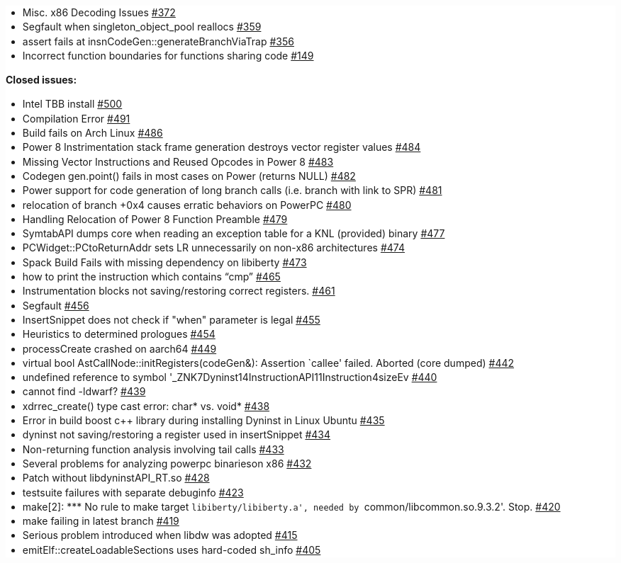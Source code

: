 - Misc. x86 Decoding Issues [\#372](https://github.com/dyninst/dyninst/issues/372)
- Segfault when singleton\_object\_pool reallocs [\#359](https://github.com/dyninst/dyninst/issues/359)
- assert fails at insnCodeGen::generateBranchViaTrap [\#356](https://github.com/dyninst/dyninst/issues/356)
- Incorrect function boundaries for functions sharing code [\#149](https://github.com/dyninst/dyninst/issues/149)

**Closed issues:**

- Intel TBB install [\#500](https://github.com/dyninst/dyninst/issues/500)
- Compilation Error [\#491](https://github.com/dyninst/dyninst/issues/491)
- Build fails on Arch Linux [\#486](https://github.com/dyninst/dyninst/issues/486)
- Power 8 Instrimentation stack frame generation destroys vector register values [\#484](https://github.com/dyninst/dyninst/issues/484)
- Missing Vector Instructions and Reused Opcodes in Power 8 [\#483](https://github.com/dyninst/dyninst/issues/483)
- Codegen gen.point\(\) fails in most cases on Power \(returns NULL\) [\#482](https://github.com/dyninst/dyninst/issues/482)
- Power support for code generation of long branch calls  \(i.e.  branch with link to SPR\) [\#481](https://github.com/dyninst/dyninst/issues/481)
- relocation of branch +0x4 causes erratic behaviors on PowerPC [\#480](https://github.com/dyninst/dyninst/issues/480)
- Handling Relocation of Power 8 Function Preamble  [\#479](https://github.com/dyninst/dyninst/issues/479)
- SymtabAPI dumps core when reading an exception table for a KNL \(provided\) binary [\#477](https://github.com/dyninst/dyninst/issues/477)
- PCWidget::PCtoReturnAddr sets LR unnecessarily on non-x86 architectures [\#474](https://github.com/dyninst/dyninst/issues/474)
- Spack Build Fails with missing dependency on libiberty [\#473](https://github.com/dyninst/dyninst/issues/473)
- how to print the instruction which contains “cmp” [\#465](https://github.com/dyninst/dyninst/issues/465)
- Instrumentation blocks not saving/restoring correct registers. [\#461](https://github.com/dyninst/dyninst/issues/461)
- Segfault [\#456](https://github.com/dyninst/dyninst/issues/456)
- InsertSnippet does not check if "when" parameter is legal [\#455](https://github.com/dyninst/dyninst/issues/455)
- Heuristics to determined prologues [\#454](https://github.com/dyninst/dyninst/issues/454)
- processCreate crashed on aarch64 [\#449](https://github.com/dyninst/dyninst/issues/449)
- virtual bool AstCallNode::initRegisters\(codeGen&\): Assertion `callee' failed. Aborted \(core dumped\) [\#442](https://github.com/dyninst/dyninst/issues/442)
- undefined reference to symbol '\_ZNK7Dyninst14InstructionAPI11Instruction4sizeEv [\#440](https://github.com/dyninst/dyninst/issues/440)
- cannot find -ldwarf?  [\#439](https://github.com/dyninst/dyninst/issues/439)
- xdrrec\_create\(\) type cast error: char\* vs. void\* [\#438](https://github.com/dyninst/dyninst/issues/438)
- Error in build boost c++ library during installing Dyninst in Linux Ubuntu [\#435](https://github.com/dyninst/dyninst/issues/435)
- dyninst not saving/restoring a register used in insertSnippet [\#434](https://github.com/dyninst/dyninst/issues/434)
- Non-returning function analysis involving tail calls [\#433](https://github.com/dyninst/dyninst/issues/433)
- Several problems for analyzing powerpc binarieson x86 [\#432](https://github.com/dyninst/dyninst/issues/432)
- Patch without libdyninstAPI\_RT.so [\#428](https://github.com/dyninst/dyninst/issues/428)
- testsuite failures with separate debuginfo [\#423](https://github.com/dyninst/dyninst/issues/423)
- make\[2\]: \*\*\* No rule to make target `libiberty/libiberty.a', needed by `common/libcommon.so.9.3.2'.  Stop. [\#420](https://github.com/dyninst/dyninst/issues/420)
- make failing in latest branch [\#419](https://github.com/dyninst/dyninst/issues/419)
- Serious problem introduced when libdw was adopted [\#415](https://github.com/dyninst/dyninst/issues/415)
- emitElf::createLoadableSections uses hard-coded sh\_info [\#405](https://github.com/dyninst/dyninst/issues/405)
